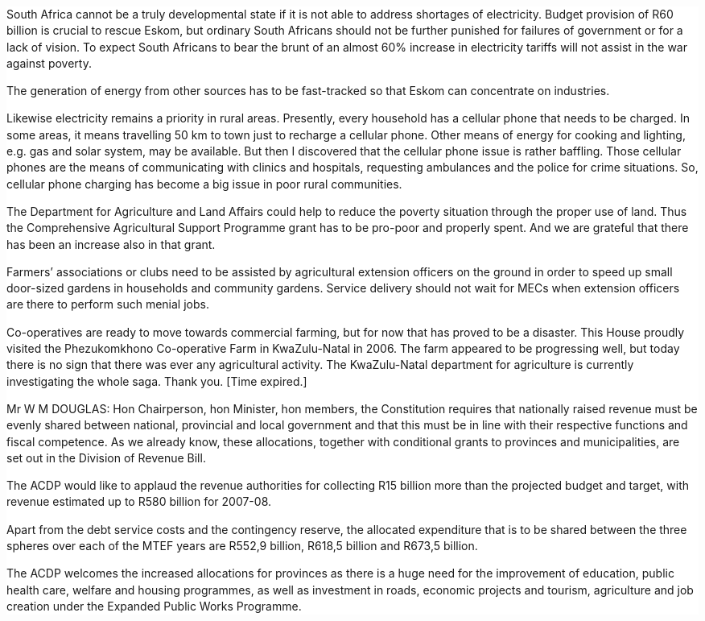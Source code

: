 South Africa cannot be a truly developmental state if it is not able to
address shortages of electricity. Budget provision of R60 billion is
crucial to rescue Eskom, but ordinary South Africans should not be further
punished for failures of government or for a lack of vision. To expect
South Africans to bear the brunt of an almost 60% increase in electricity
tariffs will not assist in the war against poverty.

The generation of energy from other sources has to be fast-tracked so that
Eskom can concentrate on industries.

Likewise electricity remains a priority in rural areas. Presently, every
household has a cellular phone that needs to be charged. In some areas, it
means travelling 50 km to town just to recharge a cellular phone. Other
means of energy for cooking and lighting, e.g. gas and solar system, may be
available. But then I discovered that the cellular phone issue is rather
baffling. Those cellular phones are the means of communicating with clinics
and hospitals, requesting ambulances and the police for crime situations.
So, cellular phone charging has become a big issue in poor rural
communities.

The Department for Agriculture and Land Affairs could help to reduce the
poverty situation through the proper use of land. Thus the Comprehensive
Agricultural Support Programme grant has to be pro-poor and properly spent.
And we are grateful that there has been an increase also in that grant.

Farmers’ associations or clubs need to be assisted by agricultural
extension officers on the ground in order to speed up small door-sized
gardens in households and community gardens. Service delivery should not
wait for MECs when extension officers are there to perform such menial
jobs.

Co-operatives are ready to move towards commercial farming, but for now
that has proved to be a disaster. This House proudly visited the
Phezukomkhono Co-operative Farm in KwaZulu-Natal in 2006. The farm appeared
to be progressing well, but today there is no sign that there was ever any
agricultural activity. The KwaZulu-Natal department for agriculture is
currently investigating the whole saga. Thank you. [Time expired.]

Mr W M DOUGLAS: Hon Chairperson, hon Minister, hon members, the
Constitution requires that nationally raised revenue must be evenly shared
between national, provincial and local government and that this must be in
line with their respective functions and fiscal competence. As we already
know, these allocations, together with conditional grants to provinces and
municipalities, are set out in the Division of Revenue Bill.

The ACDP would like to applaud the revenue authorities for collecting R15
billion more than the projected budget and target, with revenue estimated
up to R580 billion for 2007-08.

Apart from the debt service costs and the contingency reserve, the
allocated expenditure that is to be shared between the three spheres over
each of the MTEF years are R552,9 billion, R618,5 billion and R673,5
billion.

The ACDP welcomes the increased allocations for provinces as there is a
huge need for the improvement of education, public health care, welfare and
housing programmes, as well as investment in roads, economic projects and
tourism, agriculture and job creation under the Expanded Public Works
Programme.
